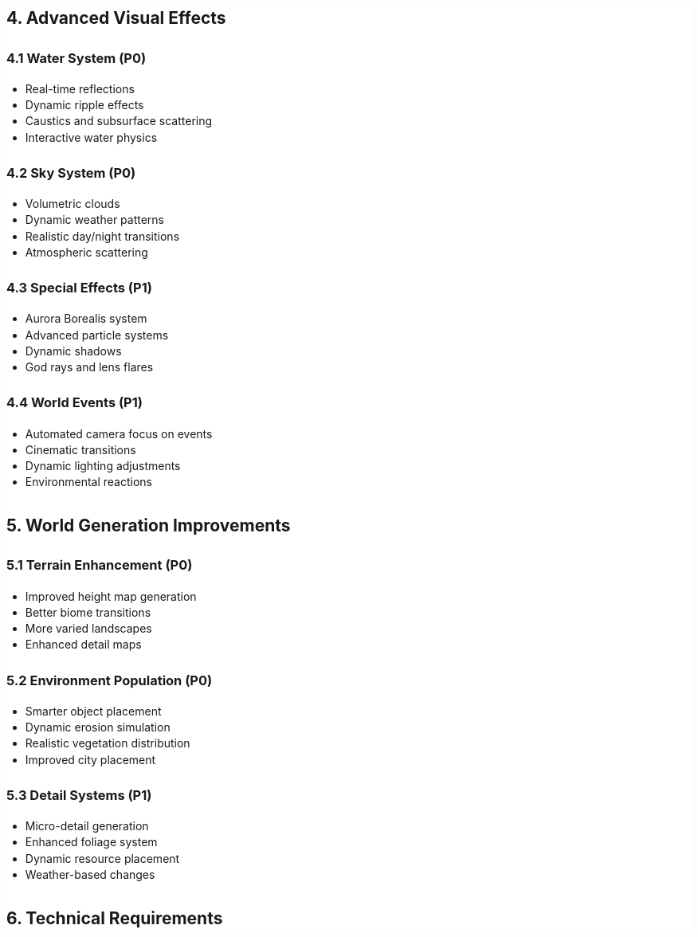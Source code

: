 ## 4. Advanced Visual Effects

### 4.1 Water System (P0)
- Real-time reflections
- Dynamic ripple effects
- Caustics and subsurface scattering
- Interactive water physics

### 4.2 Sky System (P0)
- Volumetric clouds
- Dynamic weather patterns
- Realistic day/night transitions
- Atmospheric scattering

### 4.3 Special Effects (P1)
- Aurora Borealis system
- Advanced particle systems
- Dynamic shadows
- God rays and lens flares

### 4.4 World Events (P1)
- Automated camera focus on events
- Cinematic transitions
- Dynamic lighting adjustments
- Environmental reactions

## 5. World Generation Improvements

### 5.1 Terrain Enhancement (P0)
- Improved height map generation
- Better biome transitions
- More varied landscapes
- Enhanced detail maps

### 5.2 Environment Population (P0)
- Smarter object placement
- Dynamic erosion simulation
- Realistic vegetation distribution
- Improved city placement

### 5.3 Detail Systems (P1)
- Micro-detail generation
- Enhanced foliage system
- Dynamic resource placement
- Weather-based changes

## 6. Technical Requirements
